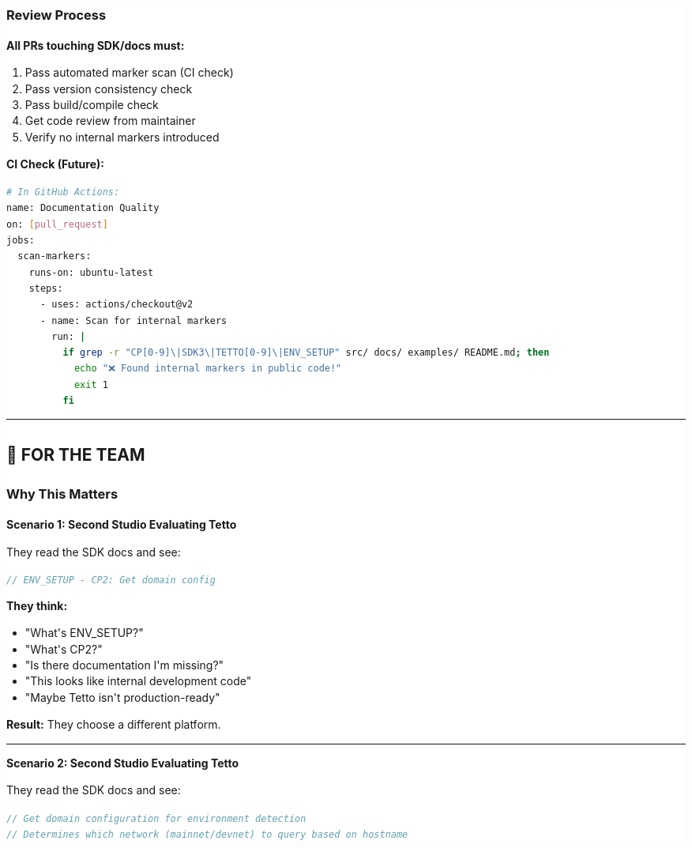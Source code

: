 ### Review Process

**All PRs touching SDK/docs must:**
1. Pass automated marker scan (CI check)
2. Pass version consistency check
3. Pass build/compile check
4. Get code review from maintainer
5. Verify no internal markers introduced

**CI Check (Future):**
```bash
# In GitHub Actions:
name: Documentation Quality
on: [pull_request]
jobs:
  scan-markers:
    runs-on: ubuntu-latest
    steps:
      - uses: actions/checkout@v2
      - name: Scan for internal markers
        run: |
          if grep -r "CP[0-9]\|SDK3\|TETTO[0-9]\|ENV_SETUP" src/ docs/ examples/ README.md; then
            echo "❌ Found internal markers in public code!"
            exit 1
          fi
```

---

## 💬 FOR THE TEAM

### Why This Matters

**Scenario 1: Second Studio Evaluating Tetto**

They read the SDK docs and see:
```typescript
// ENV_SETUP - CP2: Get domain config
```

**They think:**
- "What's ENV_SETUP?"
- "What's CP2?"
- "Is there documentation I'm missing?"
- "This looks like internal development code"
- "Maybe Tetto isn't production-ready"

**Result:** They choose a different platform.

---

**Scenario 2: Second Studio Evaluating Tetto**

They read the SDK docs and see:
```typescript
// Get domain configuration for environment detection
// Determines which network (mainnet/devnet) to query based on hostname
```
